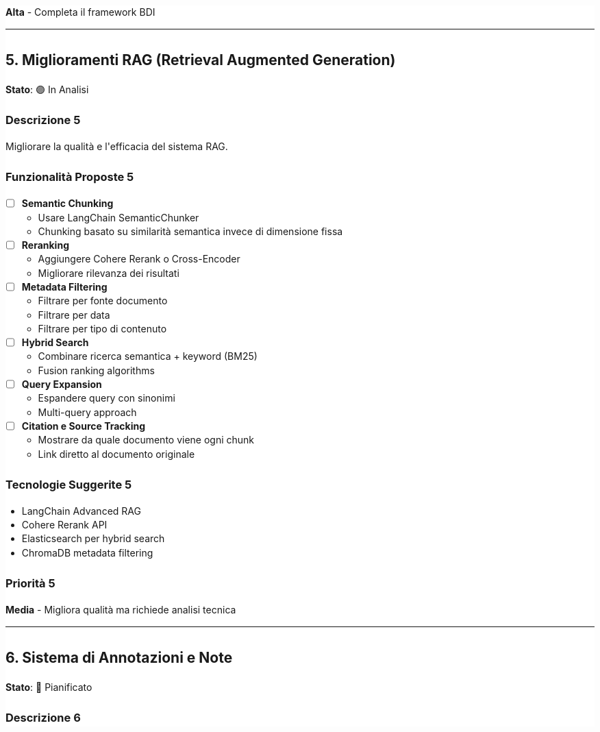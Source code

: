 **Alta** - Completa il framework BDI

---

## 5. Miglioramenti RAG (Retrieval Augmented Generation)

**Stato**: 🟣 In Analisi

### Descrizione 5

Migliorare la qualità e l'efficacia del sistema RAG.

### Funzionalità Proposte 5

- [ ] **Semantic Chunking**
  - Usare LangChain SemanticChunker
  - Chunking basato su similarità semantica invece di dimensione fissa
- [ ] **Reranking**
  - Aggiungere Cohere Rerank o Cross-Encoder
  - Migliorare rilevanza dei risultati
- [ ] **Metadata Filtering**
  - Filtrare per fonte documento
  - Filtrare per data
  - Filtrare per tipo di contenuto
- [ ] **Hybrid Search**
  - Combinare ricerca semantica + keyword (BM25)
  - Fusion ranking algorithms
- [ ] **Query Expansion**
  - Espandere query con sinonimi
  - Multi-query approach
- [ ] **Citation e Source Tracking**
  - Mostrare da quale documento viene ogni chunk
  - Link diretto al documento originale

### Tecnologie Suggerite 5

- LangChain Advanced RAG
- Cohere Rerank API
- Elasticsearch per hybrid search
- ChromaDB metadata filtering

### Priorità 5

**Media** - Migliora qualità ma richiede analisi tecnica

---

## 6. Sistema di Annotazioni e Note

**Stato**: 🔴 Pianificato

### Descrizione 6
